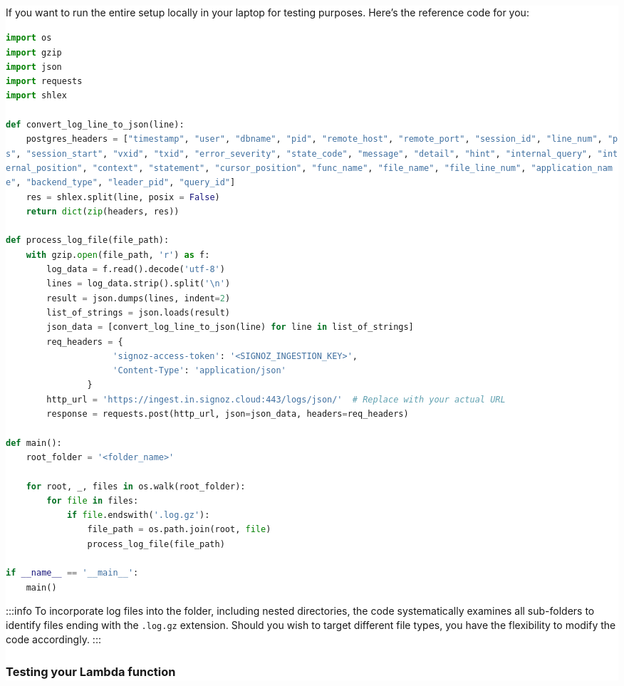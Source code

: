 If you want to run the entire setup locally in your laptop for testing purposes. Here’s the reference code for you: 

```python
import os
import gzip
import json
import requests
import shlex

def convert_log_line_to_json(line):
    postgres_headers = ["timestamp", "user", "dbname", "pid", "remote_host", "remote_port", "session_id", "line_num", "ps", "session_start", "vxid", "txid", "error_severity", "state_code", "message", "detail", "hint", "internal_query", "internal_position", "context", "statement", "cursor_position", "func_name", "file_name", "file_line_num", "application_name", "backend_type", "leader_pid", "query_id"]
    res = shlex.split(line, posix = False)
    return dict(zip(headers, res))

def process_log_file(file_path):
    with gzip.open(file_path, 'r') as f:
        log_data = f.read().decode('utf-8') 
        lines = log_data.strip().split('\n')
        result = json.dumps(lines, indent=2)
        list_of_strings = json.loads(result)
        json_data = [convert_log_line_to_json(line) for line in list_of_strings]
        req_headers = {
                     'signoz-access-token': '<SIGNOZ_INGESTION_KEY>',
                     'Content-Type': 'application/json'
                }
        http_url = 'https://ingest.in.signoz.cloud:443/logs/json/'  # Replace with your actual URL
        response = requests.post(http_url, json=json_data, headers=req_headers)

def main():
    root_folder = '<folder_name>'

    for root, _, files in os.walk(root_folder):
        for file in files:
            if file.endswith('.log.gz'):
                file_path = os.path.join(root, file)
                process_log_file(file_path)

if __name__ == '__main__':
    main()
```

:::info
To incorporate log files into the folder, including nested directories, the code systematically examines all sub-folders to identify files ending with the `.log.gz` extension. Should you wish to target different file types, you have the flexibility to modify the code accordingly.
:::

### Testing your Lambda function
